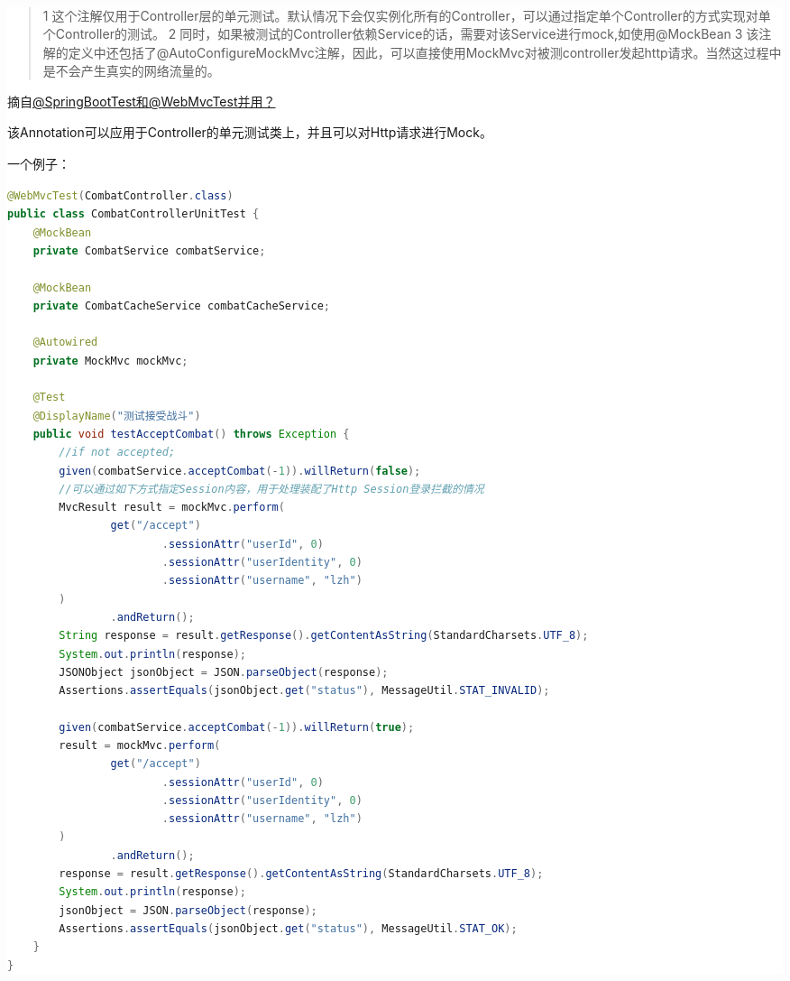   > 1 这个注解仅用于Controller层的单元测试。默认情况下会仅实例化所有的Controller，可以通过指定单个Controller的方式实现对单个Controller的测试。
  >  2 同时，如果被测试的Controller依赖Service的话，需要对该Service进行mock,如使用@MockBean
  >  3 该注解的定义中还包括了@AutoConfigureMockMvc注解，因此，可以直接使用MockMvc对被测controller发起http请求。当然这过程中是不会产生真实的网络流量的。

  摘自[@SpringBootTest和@WebMvcTest并用？](https://www.jianshu.com/p/4a8326d89991)

  该Annotation可以应用于Controller的单元测试类上，并且可以对Http请求进行Mock。

  一个例子：

  ```java
  @WebMvcTest(CombatController.class)
  public class CombatControllerUnitTest {
      @MockBean
      private CombatService combatService;
  
      @MockBean
      private CombatCacheService combatCacheService;
  
      @Autowired
      private MockMvc mockMvc;
  
      @Test
      @DisplayName("测试接受战斗")
      public void testAcceptCombat() throws Exception {
          //if not accepted;
          given(combatService.acceptCombat(-1)).willReturn(false);
          //可以通过如下方式指定Session内容，用于处理装配了Http Session登录拦截的情况
          MvcResult result = mockMvc.perform(
                  get("/accept")
                          .sessionAttr("userId", 0)
                          .sessionAttr("userIdentity", 0)
                          .sessionAttr("username", "lzh")
          )
                  .andReturn();
          String response = result.getResponse().getContentAsString(StandardCharsets.UTF_8);
          System.out.println(response);
          JSONObject jsonObject = JSON.parseObject(response);
          Assertions.assertEquals(jsonObject.get("status"), MessageUtil.STAT_INVALID);
  
          given(combatService.acceptCombat(-1)).willReturn(true);
          result = mockMvc.perform(
                  get("/accept")
                          .sessionAttr("userId", 0)
                          .sessionAttr("userIdentity", 0)
                          .sessionAttr("username", "lzh")
          )
                  .andReturn();
          response = result.getResponse().getContentAsString(StandardCharsets.UTF_8);
          System.out.println(response);
          jsonObject = JSON.parseObject(response);
          Assertions.assertEquals(jsonObject.get("status"), MessageUtil.STAT_OK);
      }
  }
  ```
